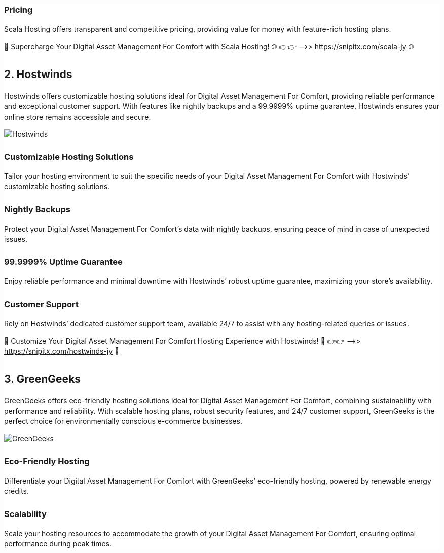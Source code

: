### Pricing
Scala Hosting offers transparent and competitive pricing, providing value for money with feature-rich hosting plans.

🚀 Supercharge Your Digital Asset Management For Comfort with Scala Hosting! 🌐
👉👉 -->> https://snipitx.com/scala-jy 🌐

## 2. Hostwinds

Hostwinds offers customizable hosting solutions ideal for Digital Asset Management For Comfort, providing reliable performance and exceptional customer support. With features like nightly backups and a 99.9999% uptime guarantee, Hostwinds ensures your online store remains accessible and secure.

![Hostwinds](https://i.imgur.com/53aSNXx.jpeg "Hostwinds Hosting")

### Customizable Hosting Solutions
Tailor your hosting environment to suit the specific needs of your Digital Asset Management For Comfort with Hostwinds’ customizable hosting solutions.

### Nightly Backups
Protect your Digital Asset Management For Comfort’s data with nightly backups, ensuring peace of mind in case of unexpected issues.

### 99.9999% Uptime Guarantee
Enjoy reliable performance and minimal downtime with Hostwinds’ robust uptime guarantee, maximizing your store’s availability.

### Customer Support
Rely on Hostwinds’ dedicated customer support team, available 24/7 to assist with any hosting-related queries or issues.

🌟 Customize Your Digital Asset Management For Comfort Hosting Experience with Hostwinds! 🚀
👉👉 -->> https://snipitx.com/hostwinds-jy 🚀


## 3. GreenGeeks

GreenGeeks offers eco-friendly hosting solutions ideal for Digital Asset Management For Comfort, combining sustainability with performance and reliability. With scalable hosting plans, robust security features, and 24/7 customer support, GreenGeeks is the perfect choice for environmentally conscious e-commerce businesses.

![GreenGeeks](https://i.imgur.com/eEwuntu.jpg "GreenGeeks Hosting")

### Eco-Friendly Hosting
Differentiate your Digital Asset Management For Comfort with GreenGeeks’ eco-friendly hosting, powered by renewable energy credits.

### Scalability
Scale your hosting resources to accommodate the growth of your Digital Asset Management For Comfort, ensuring optimal performance during peak times.
